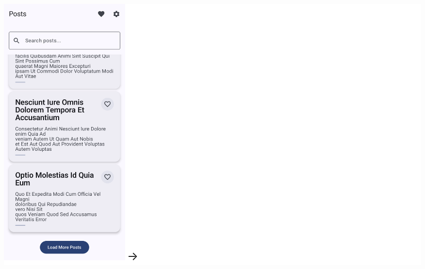   <img src="Demo Video and Images/LightMode8.png" alt="Theme Toggle" width="250"/>
  <span style="font-size: 24px;">→</span>